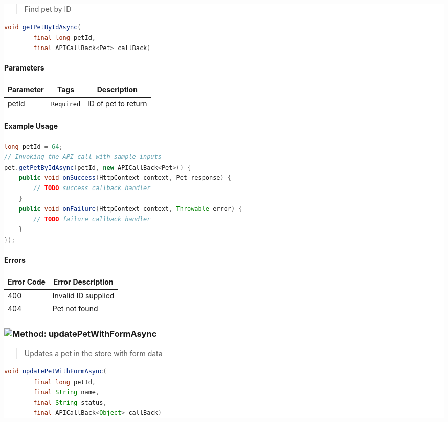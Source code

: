 > Find pet by ID


```java
void getPetByIdAsync(
        final long petId,
        final APICallBack<Pet> callBack)
```

#### Parameters

| Parameter | Tags | Description |
|-----------|------|-------------|
| petId |  ``` Required ```  | ID of pet to return |


#### Example Usage

```java
long petId = 64;
// Invoking the API call with sample inputs
pet.getPetByIdAsync(petId, new APICallBack<Pet>() {
    public void onSuccess(HttpContext context, Pet response) {
        // TODO success callback handler
    }
    public void onFailure(HttpContext context, Throwable error) {
        // TODO failure callback handler
    }
});

```

#### Errors

| Error Code | Error Description |
|------------|-------------------|
| 400 | Invalid ID supplied |
| 404 | Pet not found |



### <a name="update_pet_with_form_async"></a>![Method: ](https://apidocs.io/img/method.png "io.swagger.petstore.controllers.PetController.updatePetWithFormAsync") updatePetWithFormAsync

> Updates a pet in the store with form data


```java
void updatePetWithFormAsync(
        final long petId,
        final String name,
        final String status,
        final APICallBack<Object> callBack)
```
